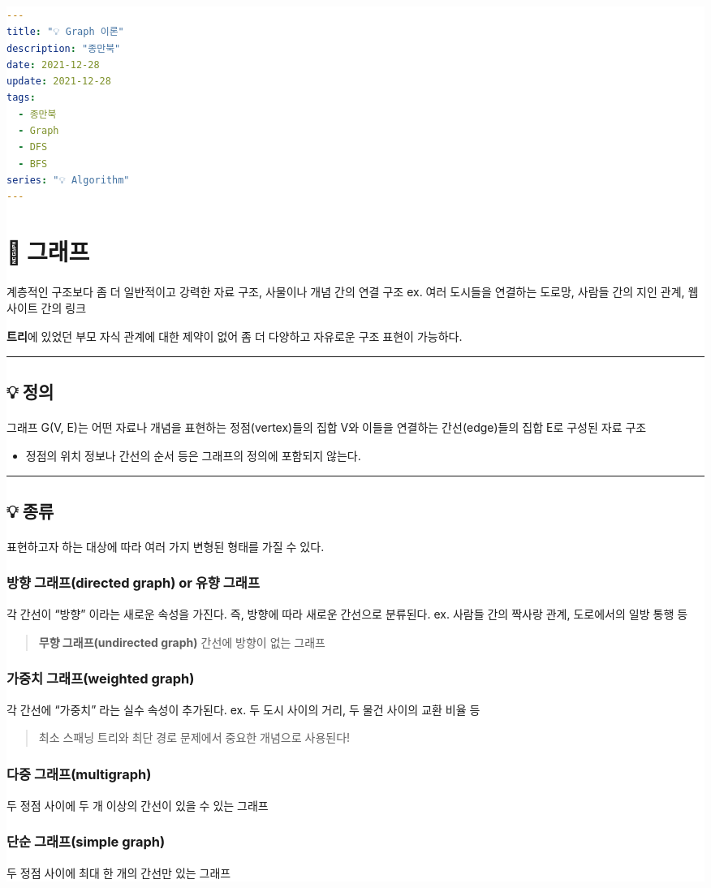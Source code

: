 ```yaml
---
title: "💡 Graph 이론"
description: "종만북"
date: 2021-12-28
update: 2021-12-28
tags:
  - 종만북
  - Graph
  - DFS
  - BFS
series: "💡 Algorithm"
---
```


# 📖 그래프

계층적인 구조보다 좀 더 일반적이고 강력한 자료 구조, 사물이나 개념 간의 연결 구조
ex. 여러 도시들을 연결하는 도로망, 사람들 간의 지인 관계, 웹 사이트 간의 링크

**트리**에 있었던 부모 자식 관계에 대한 제약이 없어 좀 더 다양하고 자유로운 구조 표현이 가능하다.

---

## 💡 정의
그래프 G(V, E)는 어떤 자료나 개념을 표현하는 정점(vertex)들의 집합 V와 이들을 연결하는 간선(edge)들의 집합 E로 구성된 자료 구조

* 정점의 위치 정보나 간선의 순서 등은 그래프의 정의에 포함되지 않는다.

---

## 💡 종류
표현하고자 하는 대상에 따라 여러 가지 변형된 형태를 가질 수 있다.

### 방향 그래프(directed graph) or 유향 그래프
각 간선이 “방향” 이라는 새로운 속성을 가진다. 즉, 방향에 따라 새로운 간선으로 분류된다. 
ex. 사람들 간의 짝사랑 관계, 도로에서의 일방 통행 등

> **무향 그래프(undirected graph)**
> 간선에 방향이 없는 그래프

### 가중치 그래프(weighted graph)
각 간선에 “가중치” 라는 실수 속성이 추가된다. 
ex. 두 도시 사이의 거리, 두 물건 사이의 교환 비율 등

> 최소 스패닝 트리와 최단 경로 문제에서 중요한 개념으로 사용된다!

### 다중 그래프(multigraph)
두 정점 사이에 두 개 이상의 간선이 있을 수 있는 그래프

### 단순 그래프(simple graph)
두 정점 사이에 최대 한 개의 간선만 있는 그래프
